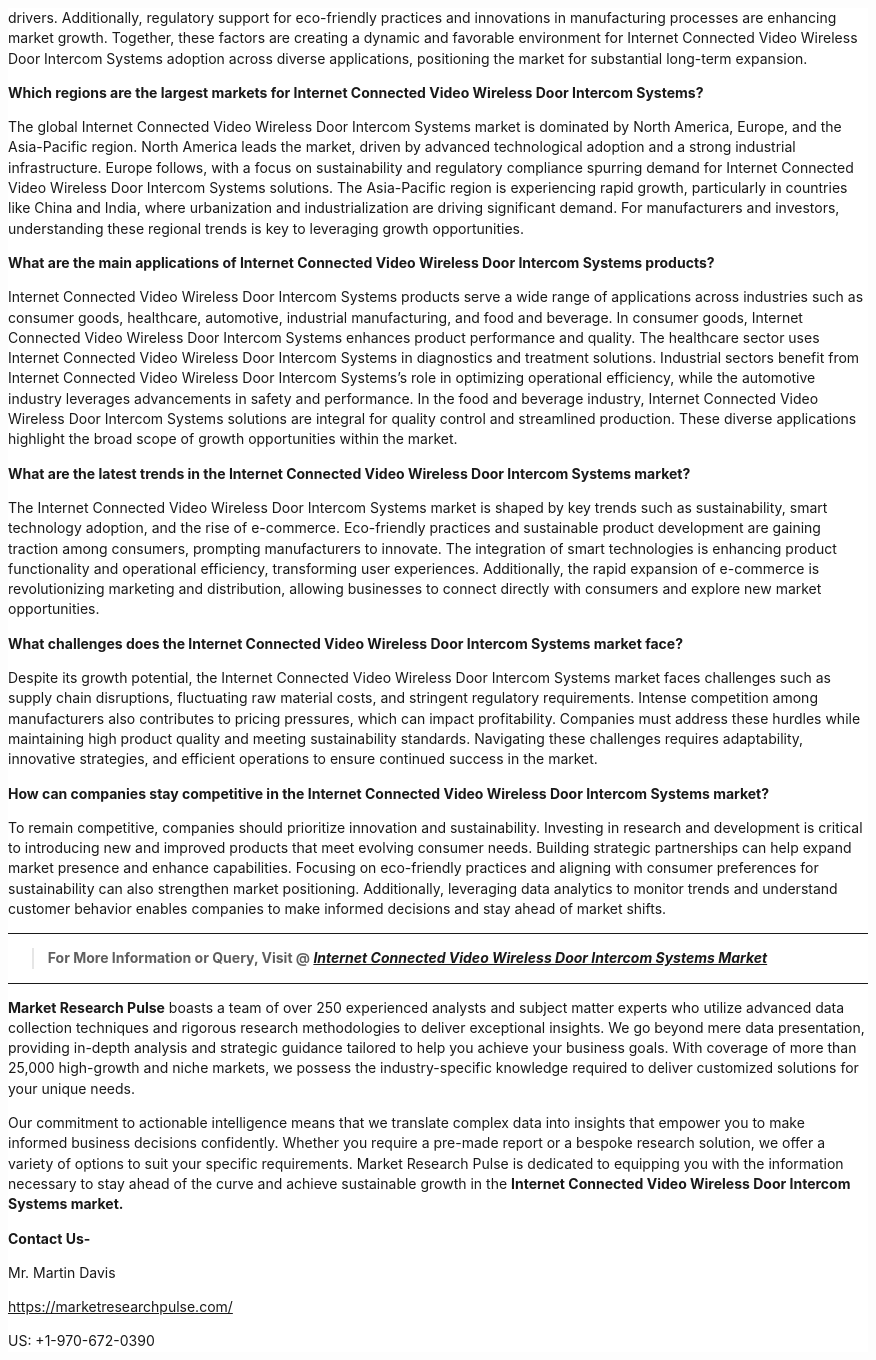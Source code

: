 drivers. Additionally, regulatory support for eco-friendly practices and innovations in manufacturing processes are enhancing market growth. Together, these factors are creating a dynamic and favorable environment for Internet Connected Video Wireless Door Intercom Systems adoption across diverse applications, positioning the market for substantial long-term expansion.</p><p><strong>Which regions are the largest markets for Internet Connected Video Wireless Door Intercom Systems?</strong></p><p>The global Internet Connected Video Wireless Door Intercom Systems market is dominated by North America, Europe, and the Asia-Pacific region. North America leads the market, driven by advanced technological adoption and a strong industrial infrastructure. Europe follows, with a focus on sustainability and regulatory compliance spurring demand for Internet Connected Video Wireless Door Intercom Systems solutions. The Asia-Pacific region is experiencing rapid growth, particularly in countries like China and India, where urbanization and industrialization are driving significant demand. For manufacturers and investors, understanding these regional trends is key to leveraging growth opportunities.</p><p><strong>What are the main applications of Internet Connected Video Wireless Door Intercom Systems products?</strong></p><p>Internet Connected Video Wireless Door Intercom Systems products serve a wide range of applications across industries such as consumer goods, healthcare, automotive, industrial manufacturing, and food and beverage. In consumer goods, Internet Connected Video Wireless Door Intercom Systems enhances product performance and quality. The healthcare sector uses Internet Connected Video Wireless Door Intercom Systems in diagnostics and treatment solutions. Industrial sectors benefit from Internet Connected Video Wireless Door Intercom Systems&rsquo;s role in optimizing operational efficiency, while the automotive industry leverages advancements in safety and performance. In the food and beverage industry, Internet Connected Video Wireless Door Intercom Systems solutions are integral for quality control and streamlined production. These diverse applications highlight the broad scope of growth opportunities within the market.</p><p><strong>What are the latest trends in the Internet Connected Video Wireless Door Intercom Systems market?</strong></p><p>The Internet Connected Video Wireless Door Intercom Systems market is shaped by key trends such as sustainability, smart technology adoption, and the rise of e-commerce. Eco-friendly practices and sustainable product development are gaining traction among consumers, prompting manufacturers to innovate. The integration of smart technologies is enhancing product functionality and operational efficiency, transforming user experiences. Additionally, the rapid expansion of e-commerce is revolutionizing marketing and distribution, allowing businesses to connect directly with consumers and explore new market opportunities.</p><p><strong>What challenges does the Internet Connected Video Wireless Door Intercom Systems market face?</strong></p><p>Despite its growth potential, the Internet Connected Video Wireless Door Intercom Systems market faces challenges such as supply chain disruptions, fluctuating raw material costs, and stringent regulatory requirements. Intense competition among manufacturers also contributes to pricing pressures, which can impact profitability. Companies must address these hurdles while maintaining high product quality and meeting sustainability standards. Navigating these challenges requires adaptability, innovative strategies, and efficient operations to ensure continued success in the market.</p><p><strong>How can companies stay competitive in the Internet Connected Video Wireless Door Intercom Systems market?</strong></p><p>To remain competitive, companies should prioritize innovation and sustainability. Investing in research and development is critical to introducing new and improved products that meet evolving consumer needs. Building strategic partnerships can help expand market presence and enhance capabilities. Focusing on eco-friendly practices and aligning with consumer preferences for sustainability can also strengthen market positioning. Additionally, leveraging data analytics to monitor trends and understand customer behavior enables companies to make informed decisions and stay ahead of market shifts.</p><hr /><blockquote><p><strong>For More Information or Query, Visit @&nbsp;<em><a href="https://marketresearchpulse.com/report/29420/internet-connected-video-wireless-door-intercom-systems-market?utm_source=Linkedin&utm_medium=029">Internet Connected Video Wireless Door Intercom Systems Market</a></em></strong></p></blockquote><hr /><p><strong>Market Research Pulse</strong> boasts a team of over 250 experienced analysts and subject matter experts who utilize advanced data collection techniques and rigorous research methodologies to deliver exceptional insights. We go beyond mere data presentation, providing in-depth analysis and strategic guidance tailored to help you achieve your business goals. With coverage of more than 25,000 high-growth and niche markets, we possess the industry-specific knowledge required to deliver customized solutions for your unique needs.</p><p>Our commitment to actionable intelligence means that we translate complex data into insights that empower you to make informed business decisions confidently. Whether you require a pre-made report or a bespoke research solution, we offer a variety of options to suit your specific requirements. Market Research Pulse is dedicated to equipping you with the information necessary to stay ahead of the curve and achieve sustainable growth in the <strong>Internet Connected Video Wireless Door Intercom Systems market.</strong></p><p><strong>Contact Us-</strong></p><p>Mr. Martin
Davis</p><p>https://marketresearchpulse.com/</p><p>US: +1-970-672-0390</p>